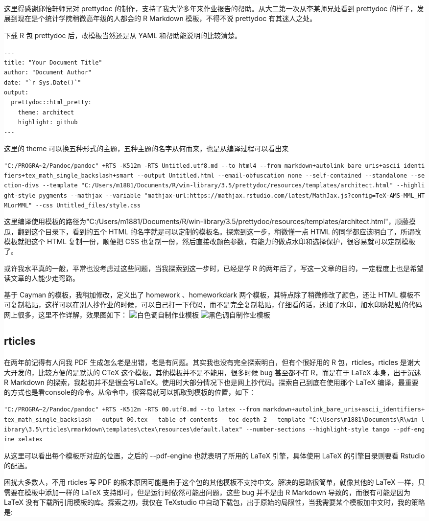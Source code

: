 这里得感谢邱怡轩师兄对 prettydoc 的制作，支持了我大学多年来作业报告的帮助。从大二第一次从李某师兄处看到 prettydoc 的样子，发展到现在是个统计学院稍微高年级的人都会的 R Markdown 模板，不得不说 prettydoc 有其迷人之处。

下载 R 包 prettydoc 后，改模板当然还是从 YAML 和帮助能说明的比较清楚。

```
---
title: "Your Document Title"
author: "Document Author"
date: "`r Sys.Date()`"
output:
  prettydoc::html_pretty:
    theme: architect
    highlight: github
---
```

这里的 theme 可以换五种形式的主题，五种主题的名字从何而来，也是从编译过程可以看出来


```
"C:/PROGRA~2/Pandoc/pandoc" +RTS -K512m -RTS Untitled.utf8.md --to html4 --from markdown+autolink_bare_uris+ascii_identifiers+tex_math_single_backslash+smart --output Untitled.html --email-obfuscation none --self-contained --standalone --section-divs --template "C:/Users/m1881/Documents/R/win-library/3.5/prettydoc/resources/templates/architect.html" --highlight-style pygments --mathjax --variable "mathjax-url:https://mathjax.rstudio.com/latest/MathJax.js?config=TeX-AMS-MML_HTMLorMML" --css Untitled_files/style.css
```

这里编译使用模板的路径为"C:/Users/m1881/Documents/R/win-library/3.5/prettydoc/resources/templates/architect.html"，顺藤摸瓜，翻到这个目录下，看到的五个 HTML 的名字就是可以定制的模板名。探索到这一步，稍微懂一点 HTML 的同学都应该明白了，所谓改模板就把这个 HTML 复制一份，顺便把 CSS 也复制一份，然后直接改颜色参数，有能力的做点水印和选择保护，很容易就可以定制模板了。

或许我水平真的一般，平常也没考虑过这些问题，当我探索到这一步时，已经是学 R 的两年后了，写这一文章的目的，一定程度上也是希望读文章的人能少走弯路。

基于 Cayman 的模板，我稍加修改，定义出了 homework 、homeworkdark 两个模板，其特点除了稍微修改了颜色，还让 HTML 模板不可复制粘贴，这样可以在别人抄作业的时候，可以自己打一下代码，而不是完全复制粘贴，仔细看的话，还加了水印，加水印防粘贴的代码网上很多，这里不作详解，效果图如下：
![白色调自制作业模板](https://llijiajun.github.io/github-io/images/homework.png)
![黑色调自制作业模板](https://llijiajun.github.io/github-io/images/homeworkdark.png)

## rticles

在两年前记得有人问我 PDF 生成怎么老是出错，老是有问题。其实我也没有完全探索明白，但有个很好用的 R 包，rticles。rticles 是谢大大开发的，比较方便的是默认的 CTeX 这个模板。其他模板并不是不能用，很多时候 bug 甚至都不在 R，而是在于 LaTeX 本身，出于沉迷 R Markdown 的探索，我起初并不是很会写LaTeX。使用时大部分情况下也是网上抄代码。探索自己到底在使用那个 LaTeX 编译，最重要的方式也是看console的命令。从命令中，很容易就可以抓取到模板的位置，如下：

```
"C:/PROGRA~2/Pandoc/pandoc" +RTS -K512m -RTS 00.utf8.md --to latex --from markdown+autolink_bare_uris+ascii_identifiers+tex_math_single_backslash --output 00.tex --table-of-contents --toc-depth 2 --template "C:\Users\m1881\Documents\R\win-library\3.5\rticles\rmarkdown\templates\ctex\resources\default.latex" --number-sections --highlight-style tango --pdf-engine xelatex 
```

从这里可以看出每个模板所对应的位置，之后的 --pdf-engine 也就表明了所用的 LaTeX 引擎，具体使用 LaTeX 的引擎目录则要看 Rstudio 的配置。

困扰大多数人，不用 rticles 写 PDF 的根本原因可能是由于这个包的其他模板不支持中文。解决的思路很简单，就像其他的 LaTeX 一样，只需要在模板中添加一样的 LaTeX 支持即可，但是运行时依然可能出问题，这些 bug 并不是由 R Markdown 导致的，而很有可能是因为 LaTeX 没有下载所引用模板的库。探索之初，我仅在 TeXstudio 中自动下载包，出于原始的局限性，当我需要某个模板加中文时，我的策略是:

